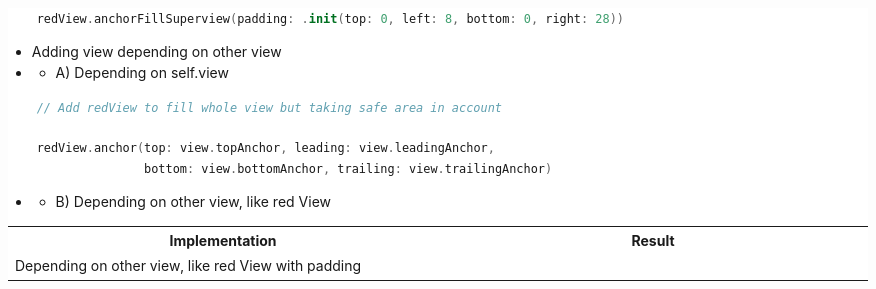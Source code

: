 ```swift
    redView.anchorFillSuperview(padding: .init(top: 0, left: 8, bottom: 0, right: 28))
```
  </tr>
</table>

- Adding view depending on other view 
- - A) Depending on self.view
```swift
    // Add redView to fill whole view but taking safe area in account

    redView.anchor(top: view.topAnchor, leading: view.leadingAnchor,
                   bottom: view.bottomAnchor, trailing: view.trailingAnchor)
```
- - B) Depending on other view, like red View

<table>
  <tr>
    <th width="30%">Implementation</th>
    <th width="30%">Result</th>
  </tr>
  <tr>
    <td>Depending on other view, like red View with padding</td>